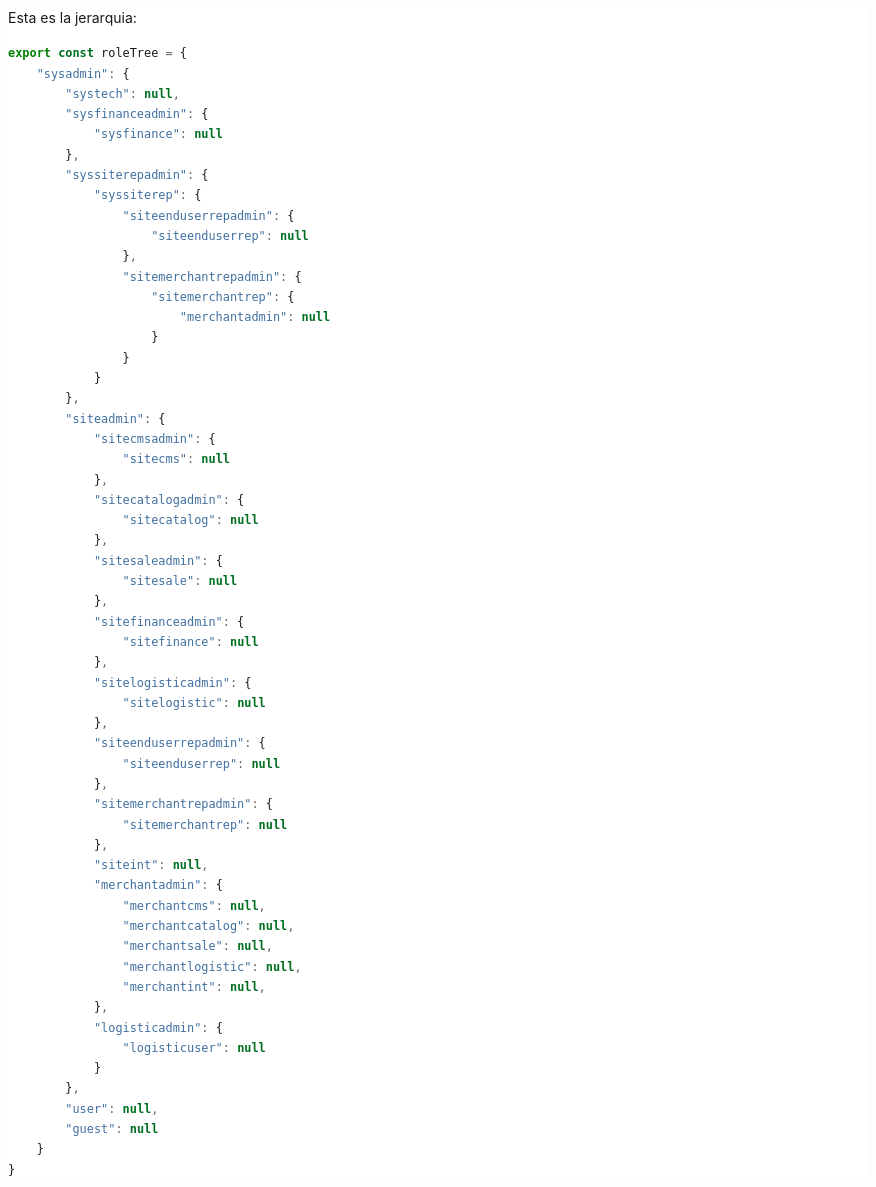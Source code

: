 Esta es la jerarquia:
``` js
export const roleTree = {
    "sysadmin": {
        "systech": null,
        "sysfinanceadmin": {
            "sysfinance": null
        },
        "syssiterepadmin": {
            "syssiterep": {
                "siteenduserrepadmin": {
                    "siteenduserrep": null
                },
                "sitemerchantrepadmin": {
                    "sitemerchantrep": {
                        "merchantadmin": null
                    }
                }
            }
        },
        "siteadmin": {
            "sitecmsadmin": {
                "sitecms": null
            },
            "sitecatalogadmin": {
                "sitecatalog": null
            },
            "sitesaleadmin": {
                "sitesale": null
            },
            "sitefinanceadmin": {
                "sitefinance": null
            },
            "sitelogisticadmin": {
                "sitelogistic": null
            },
            "siteenduserrepadmin": {
                "siteenduserrep": null
            },
            "sitemerchantrepadmin": {
                "sitemerchantrep": null
            },
            "siteint": null,
            "merchantadmin": {
                "merchantcms": null,
                "merchantcatalog": null,
                "merchantsale": null,
                "merchantlogistic": null,
                "merchantint": null,
            },
            "logisticadmin": {
                "logisticuser": null
            }
        },
        "user": null,
        "guest": null
    }
}
```
